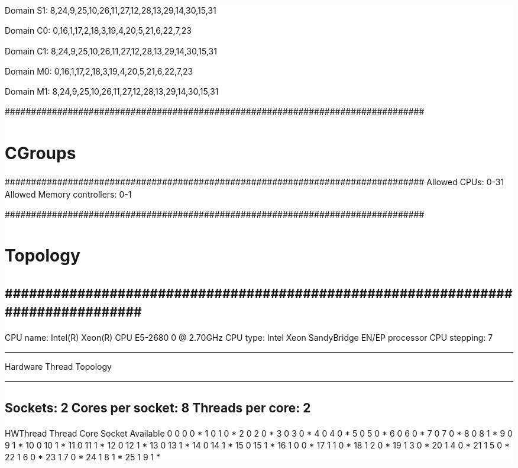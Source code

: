 Domain S1:
	8,24,9,25,10,26,11,27,12,28,13,29,14,30,15,31

Domain C0:
	0,16,1,17,2,18,3,19,4,20,5,21,6,22,7,23

Domain C1:
	8,24,9,25,10,26,11,27,12,28,13,29,14,30,15,31

Domain M0:
	0,16,1,17,2,18,3,19,4,20,5,21,6,22,7,23

Domain M1:
	8,24,9,25,10,26,11,27,12,28,13,29,14,30,15,31


################################################################################
# CGroups
################################################################################
Allowed CPUs: 0-31
Allowed Memory controllers: 0-1

################################################################################
# Topology
################################################################################
--------------------------------------------------------------------------------
CPU name:	Intel(R) Xeon(R) CPU E5-2680 0 @ 2.70GHz
CPU type:	Intel Xeon SandyBridge EN/EP processor
CPU stepping:	7
********************************************************************************
Hardware Thread Topology
********************************************************************************
Sockets:		2
Cores per socket:	8
Threads per core:	2
--------------------------------------------------------------------------------
HWThread	Thread		Core		Socket		Available
0		0		0		0		*
1		0		1		0		*
2		0		2		0		*
3		0		3		0		*
4		0		4		0		*
5		0		5		0		*
6		0		6		0		*
7		0		7		0		*
8		0		8		1		*
9		0		9		1		*
10		0		10		1		*
11		0		11		1		*
12		0		12		1		*
13		0		13		1		*
14		0		14		1		*
15		0		15		1		*
16		1		0		0		*
17		1		1		0		*
18		1		2		0		*
19		1		3		0		*
20		1		4		0		*
21		1		5		0		*
22		1		6		0		*
23		1		7		0		*
24		1		8		1		*
25		1		9		1		*